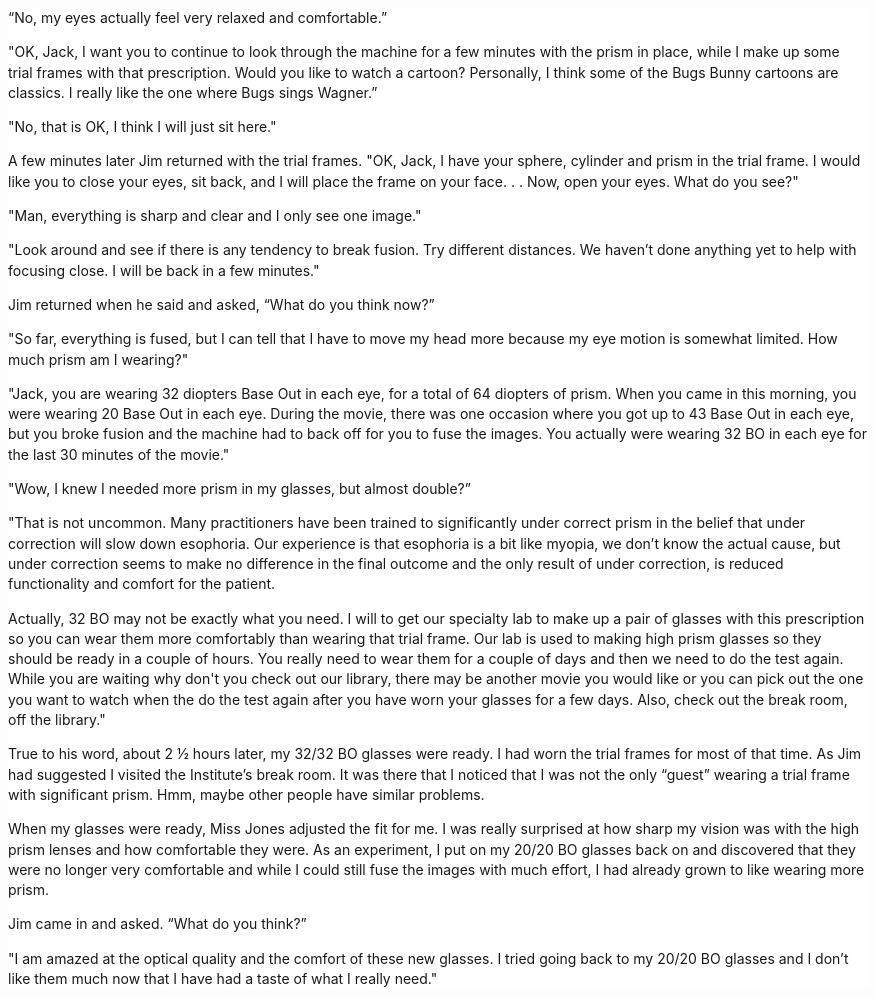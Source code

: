 “No, my eyes actually feel very relaxed and comfortable.”

"OK, Jack, I want you to continue to look through the machine for a few minutes with the prism in place, while I make up some trial frames with that prescription.  Would you like to watch a cartoon?  Personally, I think some of the Bugs Bunny cartoons are classics. I really like the one where Bugs sings Wagner.”

"No, that is OK, I think I will just sit here."

A few minutes later Jim returned with the trial frames.  "OK, Jack, I have your sphere, cylinder and prism in the trial frame.  I would like you to close your eyes, sit back, and I will place the frame on your face. . . Now, open your eyes.  What do you see?"

"Man, everything is sharp and clear and I only see one image."

"Look around and see if there is any tendency to break fusion.  Try different distances.  We haven’t done anything yet to help with focusing close.  I will be back in a few minutes."

Jim returned when he said and asked, “What do you think now?”

"So far, everything is fused, but I can tell that I have to move my head more because my eye motion is somewhat limited.  How much prism am I wearing?"

"Jack, you are wearing 32 diopters Base Out in each eye, for a total of 64 diopters of prism.  When you came in this morning, you were wearing 20 Base Out in each eye.  During the movie, there was one occasion where you got up to 43 Base Out in each eye, but you broke fusion and the machine had to back off for you to fuse the images.  You actually were wearing 32 BO in each eye for the last 30 minutes of the movie."

"Wow, I knew I needed more prism in my glasses, but almost double?”

"That is not uncommon.  Many practitioners have been trained to significantly under correct prism in the belief that under correction will slow down esophoria.  Our experience is that esophoria is a bit like myopia, we don’t know the actual cause, but under correction seems to make no difference in the final outcome and the only result of under correction, is reduced functionality and comfort for the patient. 

Actually, 32 BO may not be exactly what you need.  I will to get our specialty lab to make up a pair of glasses with this prescription so you can wear them more comfortably than wearing that trial frame.  Our lab is used to making high prism glasses so they should be ready in a couple of hours.  You really need to wear them for a couple of days and then we need to do the test again.  While you are waiting why don't you check out our library, there may be another movie you would like or you can pick out the one you want to watch when the do the test again after you have worn your glasses for a few days.  Also, check out the break room, off the library."

True to his word, about 2 ½ hours later, my 32/32 BO glasses were ready.  I had worn the trial frames for most of that time.  As Jim had suggested I visited the Institute’s break room.  It was there that I noticed that I was not the only “guest” wearing a trial frame with significant prism.  Hmm, maybe other people have similar problems.

When my glasses were ready, Miss Jones adjusted the fit for me.  I was really surprised at how sharp my vision was with the high prism lenses and how comfortable they were.  As an experiment, I put on my 20/20 BO glasses back on and discovered that they were no longer very comfortable and while I could still fuse the images with much effort, I had already grown to like wearing more prism.

Jim came in and asked. “What do you think?”

"I am amazed at the optical quality and the comfort of these new glasses.  I tried going back to my 20/20 BO glasses and I don’t like them much now that I have had a taste of what I really need."
